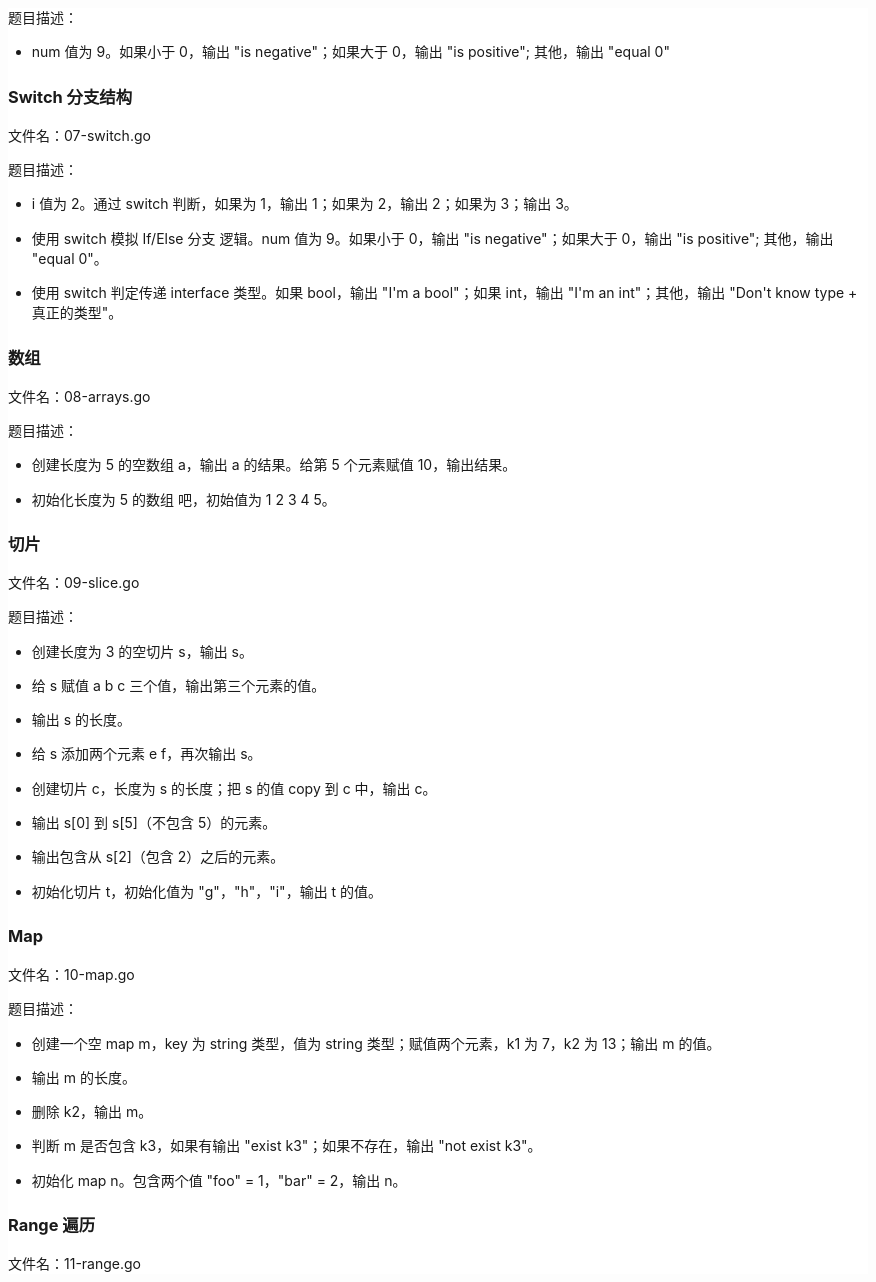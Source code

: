 题目描述：
- num 值为 9。如果小于 0，输出 "is negative"；如果大于 0，输出 "is positive"; 其他，输出 "equal 0"

### Switch 分支结构
文件名：07-switch.go

题目描述：
- i 值为 2。通过 switch 判断，如果为 1，输出 1；如果为 2，输出 2；如果为 3；输出 3。

- 使用 switch 模拟 If/Else 分支 逻辑。num 值为 9。如果小于 0，输出 "is negative"；如果大于 0，输出 "is positive"; 其他，输出 "equal 0"。

- 使用 switch 判定传递 interface 类型。如果 bool，输出 "I'm a bool"；如果 int，输出 "I'm an int"；其他，输出 "Don't know type + 真正的类型"。

### 数组
文件名：08-arrays.go

题目描述：
- 创建长度为 5 的空数组 a，输出 a 的结果。给第 5 个元素赋值 10，输出结果。

- 初始化长度为 5 的数组 吧，初始值为 1 2 3 4 5。

### 切片
文件名：09-slice.go

题目描述：
- 创建长度为 3 的空切片 s，输出 s。

- 给 s 赋值 a b c 三个值，输出第三个元素的值。

- 输出 s 的长度。

- 给 s 添加两个元素 e f，再次输出 s。

- 创建切片 c，长度为 s 的长度；把 s 的值 copy 到 c 中，输出 c。

- 输出 s[0] 到 s[5]（不包含 5）的元素。

- 输出包含从 s[2]（包含 2）之后的元素。

- 初始化切片 t，初始化值为 "g"，"h"，"i"，输出 t 的值。

### Map
文件名：10-map.go

题目描述：
- 创建一个空 map m，key 为 string 类型，值为 string 类型；赋值两个元素，k1 为 7，k2 为 13；输出 m 的值。

- 输出 m 的长度。

- 删除 k2，输出 m。

- 判断 m 是否包含 k3，如果有输出 "exist k3"；如果不存在，输出 "not exist k3"。

- 初始化 map n。包含两个值 "foo" = 1，"bar" = 2，输出 n。

### Range 遍历
文件名：11-range.go
